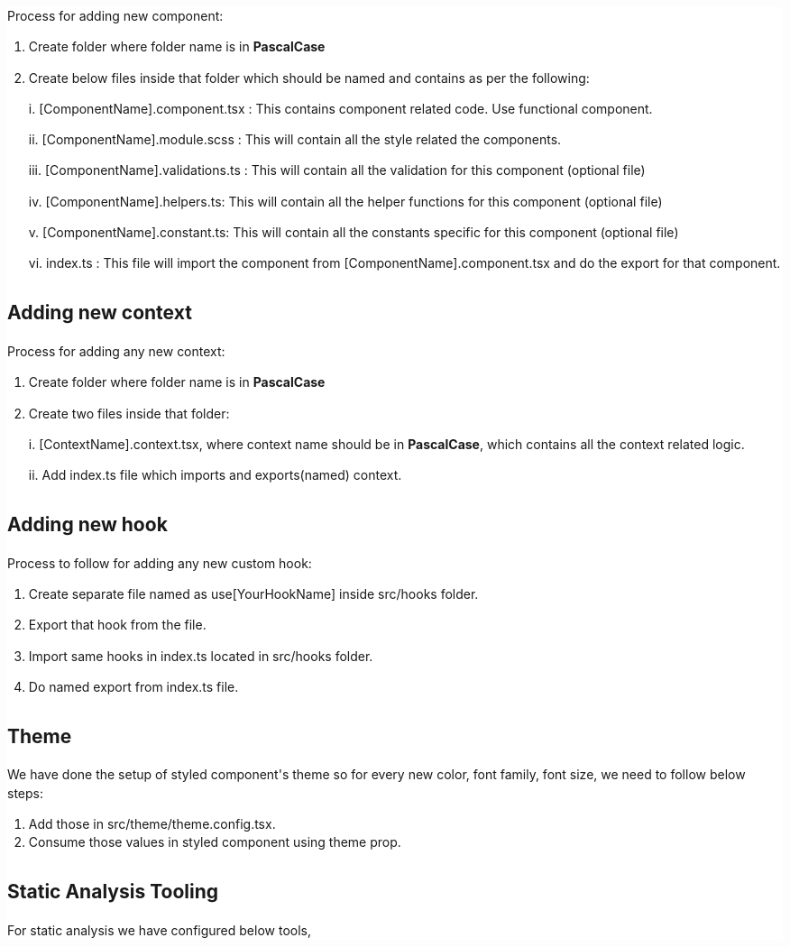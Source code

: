 Process for adding new component:

1. Create folder where folder name is in **PascalCase**
2. Create below files inside that folder which should be named and contains as per the following:

    i. [ComponentName].component.tsx : This contains component related code. Use functional component.

    ii. [ComponentName].module.scss : This will contain all the style related the components.

    iii. [ComponentName].validations.ts : This will contain all the validation for this component (optional file)

    iv. [ComponentName].helpers.ts: This will contain all the helper functions for this component (optional file)

    v. [ComponentName].constant.ts: This will contain all the constants specific for this component (optional file)

    vi. index.ts : This file will import the component from [ComponentName].component.tsx and do the export for that component.

## Adding new context

Process for adding any new context:

1. Create folder where folder name is in **PascalCase**
2. Create two files inside that folder:

    i. [ContextName].context.tsx, where context name should be in **PascalCase**, which contains all the context related logic.

    ii. Add index.ts file which imports and exports(named) context.

## Adding new hook

Process to follow for adding any new custom hook:

1. Create separate file named as use[YourHookName] inside src/hooks folder.

2. Export that hook from the file.

3. Import same hooks in index.ts located in src/hooks folder.

4. Do named export from index.ts file.

## Theme

We have done the setup of styled component's theme so for every new color, font family, font size, we need to follow below steps:

1. Add those in src/theme/theme.config.tsx.
2. Consume those values in styled component using theme prop.

## Static Analysis Tooling

For static analysis we have configured below tools,
